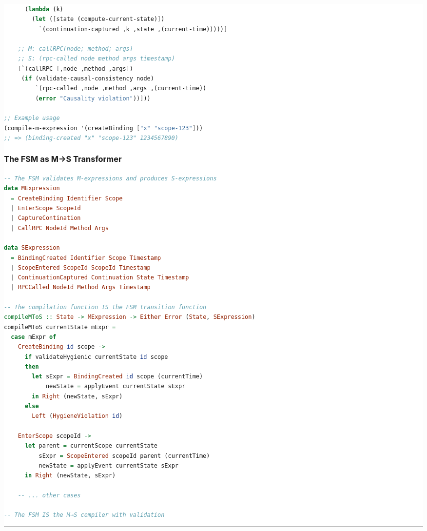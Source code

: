```scheme
      (lambda (k)
        (let ([state (compute-current-state)])
          `(continuation-captured ,k ,state ,(current-time)))))]
    
    ;; M: callRPC[node; method; args]
    ;; S: (rpc-called node method args timestamp)
    [`(callRPC [,node ,method ,args])
     (if (validate-causal-consistency node)
         `(rpc-called ,node ,method ,args ,(current-time))
         (error "Causality violation"))]))

;; Example usage
(compile-m-expression '(createBinding ["x" "scope-123"]))
;; => (binding-created "x" "scope-123" 1234567890)
```

### The FSM as M→S Transformer

```haskell
-- The FSM validates M-expressions and produces S-expressions
data MExpression 
  = CreateBinding Identifier Scope
  | EnterScope ScopeId
  | CaptureContination
  | CallRPC NodeId Method Args

data SExpression
  = BindingCreated Identifier Scope Timestamp
  | ScopeEntered ScopeId ScopeId Timestamp
  | ContinuationCaptured Continuation State Timestamp
  | RPCCalled NodeId Method Args Timestamp

-- The compilation function IS the FSM transition function
compileMToS :: State -> MExpression -> Either Error (State, SExpression)
compileMToS currentState mExpr =
  case mExpr of
    CreateBinding id scope ->
      if validateHygienic currentState id scope
      then
        let sExpr = BindingCreated id scope (currentTime)
            newState = applyEvent currentState sExpr
        in Right (newState, sExpr)
      else
        Left (HygieneViolation id)
    
    EnterScope scopeId ->
      let parent = currentScope currentState
          sExpr = ScopeEntered scopeId parent (currentTime)
          newState = applyEvent currentState sExpr
      in Right (newState, sExpr)
    
    -- ... other cases

-- The FSM IS the M→S compiler with validation
```

---